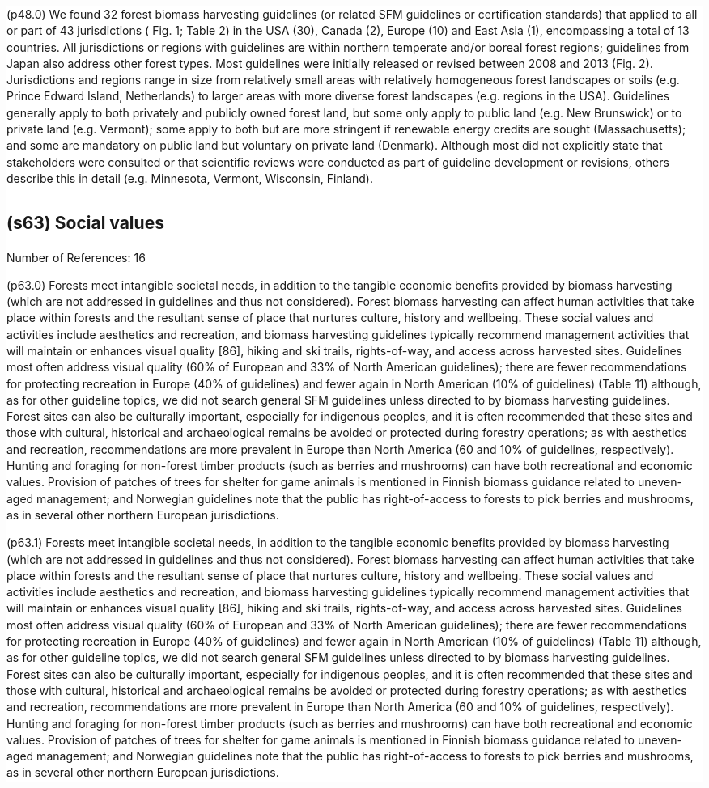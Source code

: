 (p48.0) We found 32 forest biomass harvesting guidelines (or related SFM guidelines or certification standards) that applied to all or part of 43 jurisdictions ( Fig. 1; Table 2) in the USA (30), Canada (2), Europe (10) and East Asia (1), encompassing a total of 13 countries. All jurisdictions or regions with guidelines are within northern temperate and/or boreal forest regions; guidelines from Japan also address other forest types. Most guidelines were initially released or revised between 2008 and 2013 (Fig. 2). Jurisdictions and regions range in size from relatively small areas with relatively homogeneous forest landscapes or soils (e.g. Prince Edward Island, Netherlands) to larger areas with more diverse forest landscapes (e.g. regions in the USA). Guidelines generally apply to both privately and publicly owned forest land, but some only apply to public land (e.g. New Brunswick) or to private land (e.g. Vermont); some apply to both but are more stringent if renewable energy credits are sought (Massachusetts); and some are mandatory on public land but voluntary on private land (Denmark). Although most did not explicitly state that stakeholders were consulted or that scientific reviews were conducted as part of guideline development or revisions, others describe this in detail (e.g. Minnesota, Vermont, Wisconsin, Finland).
## (s63) Social values
Number of References: 16

(p63.0) Forests meet intangible societal needs, in addition to the tangible economic benefits provided by biomass harvesting (which are not addressed in guidelines and thus not considered). Forest biomass harvesting can affect human activities that take place within forests and the resultant sense of place that nurtures culture, history and wellbeing. These social values and activities include aesthetics and recreation, and biomass harvesting guidelines typically recommend management activities that will maintain or enhances visual quality [86], hiking and ski trails, rights-of-way, and access across harvested sites. Guidelines most often address visual quality (60% of European and 33% of North American guidelines); there are fewer recommendations for protecting recreation in Europe (40% of guidelines) and fewer again in North American (10% of guidelines) (Table 11) although, as for other guideline topics, we did not search general SFM guidelines unless directed to by biomass harvesting guidelines. Forest sites can also be culturally important, especially for indigenous peoples, and it is often recommended that these sites and those with cultural, historical and archaeological remains be avoided or protected during forestry operations; as with aesthetics and recreation, recommendations are more prevalent in Europe than North America (60 and 10% of guidelines, respectively). Hunting and foraging for non-forest timber products (such as berries and mushrooms) can have both recreational and economic values. Provision of patches of trees for shelter for game animals is mentioned in Finnish biomass guidance related to uneven-aged management; and Norwegian guidelines note that the public has right-of-access to forests to pick berries and mushrooms, as in several other northern European jurisdictions.

(p63.1) Forests meet intangible societal needs, in addition to the tangible economic benefits provided by biomass harvesting (which are not addressed in guidelines and thus not considered). Forest biomass harvesting can affect human activities that take place within forests and the resultant sense of place that nurtures culture, history and wellbeing. These social values and activities include aesthetics and recreation, and biomass harvesting guidelines typically recommend management activities that will maintain or enhances visual quality [86], hiking and ski trails, rights-of-way, and access across harvested sites. Guidelines most often address visual quality (60% of European and 33% of North American guidelines); there are fewer recommendations for protecting recreation in Europe (40% of guidelines) and fewer again in North American (10% of guidelines) (Table 11) although, as for other guideline topics, we did not search general SFM guidelines unless directed to by biomass harvesting guidelines. Forest sites can also be culturally important, especially for indigenous peoples, and it is often recommended that these sites and those with cultural, historical and archaeological remains be avoided or protected during forestry operations; as with aesthetics and recreation, recommendations are more prevalent in Europe than North America (60 and 10% of guidelines, respectively). Hunting and foraging for non-forest timber products (such as berries and mushrooms) can have both recreational and economic values. Provision of patches of trees for shelter for game animals is mentioned in Finnish biomass guidance related to uneven-aged management; and Norwegian guidelines note that the public has right-of-access to forests to pick berries and mushrooms, as in several other northern European jurisdictions.
